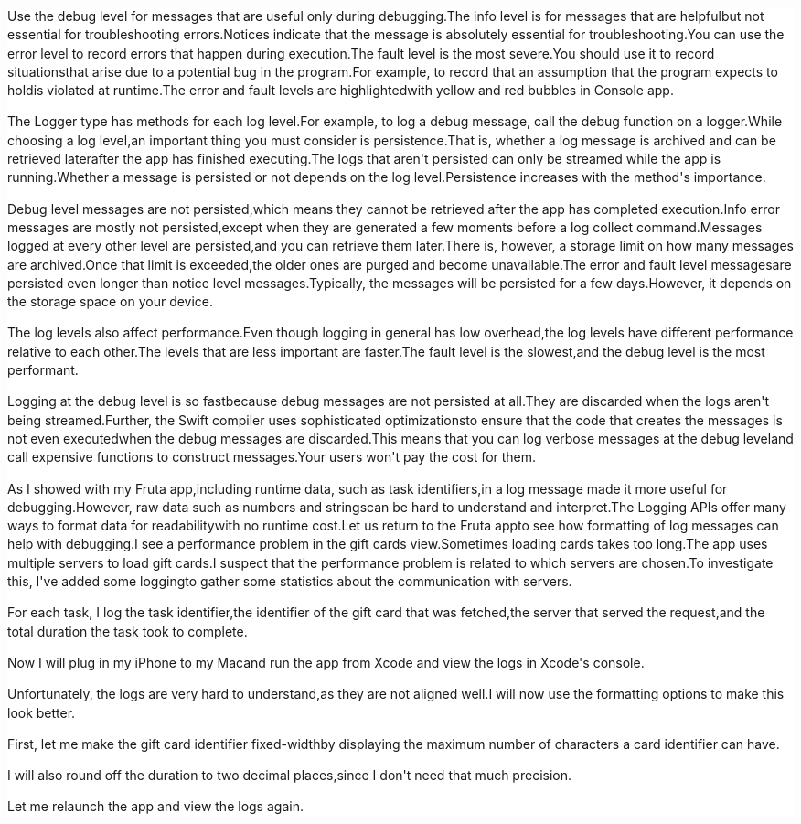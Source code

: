 Use the debug level for messages that are useful only during debugging.The info level is for messages that are helpfulbut not essential for troubleshooting errors.Notices indicate that the message is absolutely essential for troubleshooting.You can use the error level to record errors that happen during execution.The fault level is the most severe.You should use it to record situationsthat arise due to a potential bug in the program.For example, to record that an assumption that the program expects to holdis violated at runtime.The error and fault levels are highlightedwith yellow and red bubbles in Console app.

The Logger type has methods for each log level.For example, to log a debug message, call the debug function on a logger.While choosing a log level,an important thing you must consider is persistence.That is, whether a log message is archived and can be retrieved laterafter the app has finished executing.The logs that aren't persisted can only be streamed while the app is running.Whether a message is persisted or not depends on the log level.Persistence increases with the method's importance.

Debug level messages are not persisted,which means they cannot be retrieved after the app has completed execution.Info error messages are mostly not persisted,except when they are generated a few moments before a log collect command.Messages logged at every other level are persisted,and you can retrieve them later.There is, however, a storage limit on how many messages are archived.Once that limit is exceeded,the older ones are purged and become unavailable.The error and fault level messagesare persisted even longer than notice level messages.Typically, the messages will be persisted for a few days.However, it depends on the storage space on your device.

The log levels also affect performance.Even though logging in general has low overhead,the log levels have different performance relative to each other.The levels that are less important are faster.The fault level is the slowest,and the debug level is the most performant.

Logging at the debug level is so fastbecause debug messages are not persisted at all.They are discarded when the logs aren't being streamed.Further, the Swift compiler uses sophisticated optimizationsto ensure that the code that creates the messages is not even executedwhen the debug messages are discarded.This means that you can log verbose messages at the debug leveland call expensive functions to construct messages.Your users won't pay the cost for them.

As I showed with my Fruta app,including runtime data, such as task identifiers,in a log message made it more useful for debugging.However, raw data such as numbers and stringscan be hard to understand and interpret.The Logging APIs offer many ways to format data for readabilitywith no runtime cost.Let us return to the Fruta appto see how formatting of log messages can help with debugging.I see a performance problem in the gift cards view.Sometimes loading cards takes too long.The app uses multiple servers to load gift cards.I suspect that the performance problem is related to which servers are chosen.To investigate this, I've added some loggingto gather some statistics about the communication with servers.

For each task, I log the task identifier,the identifier of the gift card that was fetched,the server that served the request,and the total duration the task took to complete.

Now I will plug in my iPhone to my Macand run the app from Xcode and view the logs in Xcode's console.

Unfortunately, the logs are very hard to understand,as they are not aligned well.I will now use the formatting options to make this look better.

First, let me make the gift card identifier fixed-widthby displaying the maximum number of characters a card identifier can have.

I will also round off the duration to two decimal places,since I don't need that much precision.

Let me relaunch the app and view the logs again.
